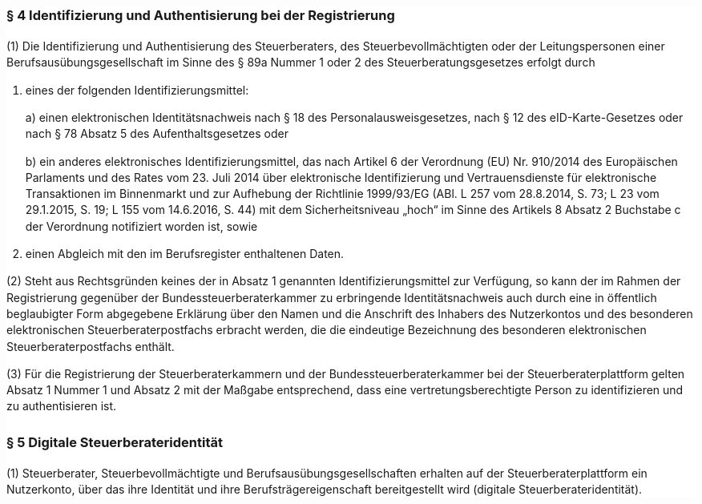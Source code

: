 ### § 4 Identifizierung und Authentisierung bei der Registrierung

(1) Die Identifizierung und Authentisierung des Steuerberaters, des
Steuerbevollmächtigten oder der Leitungspersonen einer
Berufsausübungsgesellschaft im Sinne des § 89a Nummer 1 oder 2 des
Steuerberatungsgesetzes erfolgt durch

1.  eines der folgenden Identifizierungsmittel:

    a)  einen elektronischen Identitätsnachweis nach
        § 18                          des Personalausweisgesetzes, nach § 12
        des eID-Karte-Gesetzes oder nach § 78 Absatz 5 des Aufenthaltsgesetzes
        oder


    b)  ein anderes elektronisches Identifizierungsmittel, das nach Artikel 6
        der Verordnung (EU) Nr.
        910/2014                          des Europäischen Parlaments und des
        Rates vom 23. Juli 2014 über elektronische Identifizierung und
        Vertrauensdienste für elektronische Transaktionen im Binnenmarkt und
        zur Aufhebung der Richtlinie 1999/93/EG (ABl. L 257 vom 28.8.2014, S.
        73; L 23 vom 29.1.2015, S. 19; L 155 vom 14.6.2016, S. 44) mit dem
        Sicherheitsniveau „hoch“ im Sinne des Artikels 8 Absatz 2 Buchstabe c
        der Verordnung notifiziert worden ist, sowie





2.  einen Abgleich mit den im Berufsregister enthaltenen Daten.




(2) Steht aus Rechtsgründen keines der in Absatz 1 genannten
Identifizierungsmittel zur Verfügung, so kann der im Rahmen der
Registrierung gegenüber der Bundessteuerberaterkammer zu erbringende
Identitätsnachweis auch durch eine in öffentlich beglaubigter Form
abgegebene Erklärung über den Namen und die Anschrift des Inhabers des
Nutzerkontos und des besonderen elektronischen Steuerberaterpostfachs
erbracht werden, die die eindeutige Bezeichnung des besonderen
elektronischen Steuerberaterpostfachs enthält.

(3) Für die Registrierung der Steuerberaterkammern und der
Bundessteuerberaterkammer bei der Steuerberaterplattform gelten Absatz
1 Nummer 1 und Absatz 2 mit der Maßgabe entsprechend, dass eine
vertretungsberechtigte Person zu identifizieren und zu authentisieren
ist.


### § 5 Digitale Steuerberateridentität

(1) Steuerberater, Steuerbevollmächtigte und
Berufsausübungsgesellschaften erhalten auf der Steuerberaterplattform
ein Nutzerkonto, über das ihre Identität und ihre
Berufsträgereigenschaft bereitgestellt wird (digitale
Steuerberateridentität).
